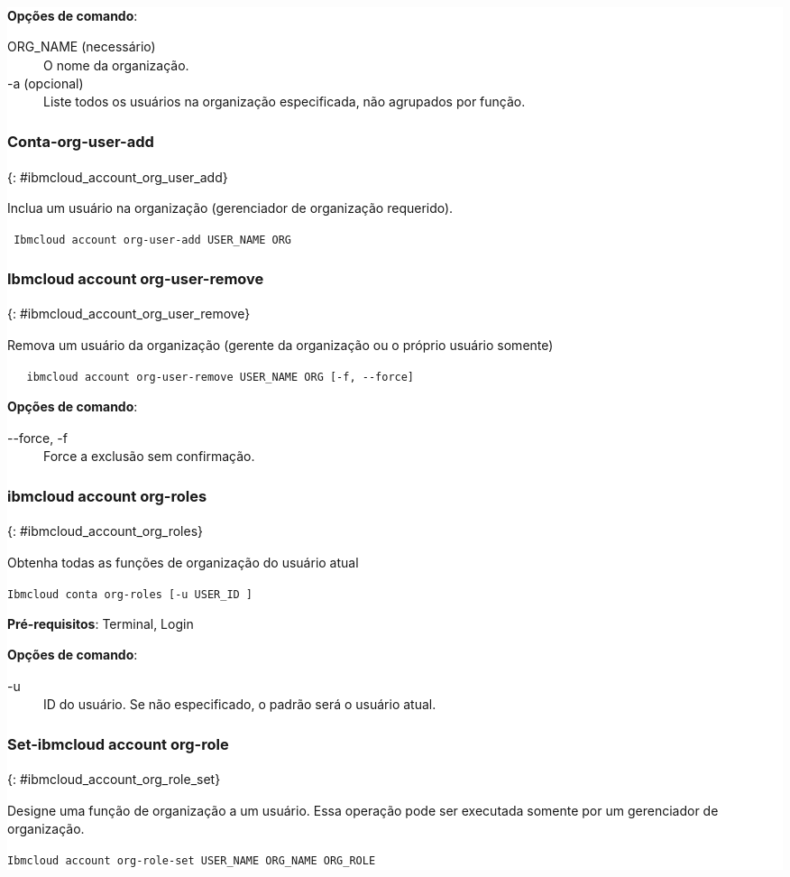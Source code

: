 <strong>Opções de comando</strong>:
<dl>
<dt>ORG_NAME (necessário)</dt>
<dd>O nome da organização.</dd>
<dt>-a (opcional)</dt>
<dd>Liste todos os usuários na organização especificada, não agrupados por função.</dd>
</dl>

### Conta-org-user-add
{: #ibmcloud_account_org_user_add}

Inclua um usuário na organização (gerenciador de organização requerido).

```
 Ibmcloud account org-user-add USER_NAME ORG
```

### Ibmcloud account org-user-remove
{: #ibmcloud_account_org_user_remove}

Remova um usuário da organização (gerente da organização ou o próprio usuário somente)

```
   ibmcloud account org-user-remove USER_NAME ORG [-f, --force]
```

<strong>Opções de comando</strong>:
<dl>
<dt>--force, -f</dt>
<dd>Force a exclusão sem confirmação.</dd>
</dl>

### ibmcloud account org-roles
{: #ibmcloud_account_org_roles}

Obtenha todas as funções de organização do usuário atual

```
Ibmcloud conta org-roles [-u USER_ID ]
```

<strong>Pré-requisitos</strong>: Terminal, Login

<strong>Opções de comando</strong>:
  <dl>
   <dt>-u</dt>
   <dd>ID do usuário. Se não especificado, o padrão será o usuário atual.</dd>
  </dl>

### Set-ibmcloud account org-role
{: #ibmcloud_account_org_role_set}

Designe uma função de organização a um usuário. Essa operação pode ser executada somente por um gerenciador de organização.

```
Ibmcloud account org-role-set USER_NAME ORG_NAME ORG_ROLE
```
